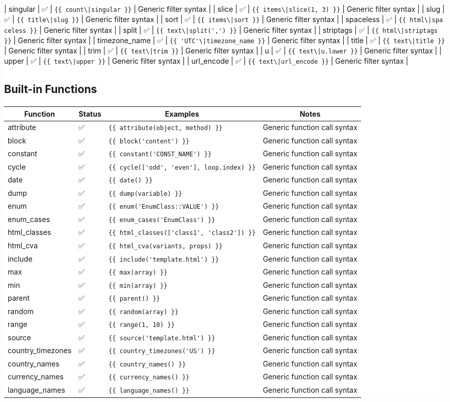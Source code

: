 | singular | ✅ | `{{ count\|singular }}` | Generic filter syntax |
| slice | ✅ | `{{ items\|slice(1, 3) }}` | Generic filter syntax |
| slug | ✅ | `{{ title\|slug }}` | Generic filter syntax |
| sort | ✅ | `{{ items\|sort }}` | Generic filter syntax |
| spaceless | ✅ | `{{ html\|spaceless }}` | Generic filter syntax |
| split | ✅ | `{{ text\|split(',') }}` | Generic filter syntax |
| striptags | ✅ | `{{ html\|striptags }}` | Generic filter syntax |
| timezone_name | ✅ | `{{ 'UTC'\|timezone_name }}` | Generic filter syntax |
| title | ✅ | `{{ text\|title }}` | Generic filter syntax |
| trim | ✅ | `{{ text\|trim }}` | Generic filter syntax |
| u | ✅ | `{{ text\|u.lower }}` | Generic filter syntax |
| upper | ✅ | `{{ text\|upper }}` | Generic filter syntax |
| url_encode | ✅ | `{{ text\|url_encode }}` | Generic filter syntax |

## Built-in Functions

| Function | Status | Examples | Notes |
|---------|--------|----------|-------|
| attribute | ✅ | `{{ attribute(object, method) }}` | Generic function call syntax |
| block | ✅ | `{{ block('content') }}` | Generic function call syntax |
| constant | ✅ | `{{ constant('CONST_NAME') }}` | Generic function call syntax |
| cycle | ✅ | `{{ cycle(['odd', 'even'], loop.index) }}` | Generic function call syntax |
| date | ✅ | `{{ date() }}` | Generic function call syntax |
| dump | ✅ | `{{ dump(variable) }}` | Generic function call syntax |
| enum | ✅ | `{{ enum('EnumClass::VALUE') }}` | Generic function call syntax |
| enum_cases | ✅ | `{{ enum_cases('EnumClass') }}` | Generic function call syntax |
| html_classes | ✅ | `{{ html_classes(['class1', 'class2']) }}` | Generic function call syntax |
| html_cva | ✅ | `{{ html_cva(variants, props) }}` | Generic function call syntax |
| include | ✅ | `{{ include('template.html') }}` | Generic function call syntax |
| max | ✅ | `{{ max(array) }}` | Generic function call syntax |
| min | ✅ | `{{ min(array) }}` | Generic function call syntax |
| parent | ✅ | `{{ parent() }}` | Generic function call syntax |
| random | ✅ | `{{ random(array) }}` | Generic function call syntax |
| range | ✅ | `{{ range(1, 10) }}` | Generic function call syntax |
| source | ✅ | `{{ source('template.html') }}` | Generic function call syntax |
| country_timezones | ✅ | `{{ country_timezones('US') }}` | Generic function call syntax |
| country_names | ✅ | `{{ country_names() }}` | Generic function call syntax |
| currency_names | ✅ | `{{ currency_names() }}` | Generic function call syntax |
| language_names | ✅ | `{{ language_names() }}` | Generic function call syntax |